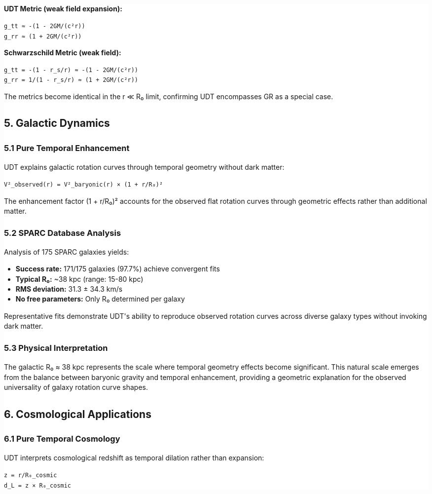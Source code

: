 **UDT Metric (weak field expansion):**
```
g_tt ≈ -(1 - 2GM/(c²r))
g_rr ≈ (1 + 2GM/(c²r))
```

**Schwarzschild Metric (weak field):**
```
g_tt = -(1 - r_s/r) ≈ -(1 - 2GM/(c²r))
g_rr = 1/(1 - r_s/r) ≈ (1 + 2GM/(c²r))
```

The metrics become identical in the r ≪ R₀ limit, confirming UDT encompasses GR as a special case.

## 5. Galactic Dynamics

### 5.1 Pure Temporal Enhancement

UDT explains galactic rotation curves through temporal geometry without dark matter:

```
V²_observed(r) = V²_baryonic(r) × (1 + r/R₀)²
```

The enhancement factor (1 + r/R₀)² accounts for the observed flat rotation curves through geometric effects rather than additional matter.

### 5.2 SPARC Database Analysis

Analysis of 175 SPARC galaxies yields:

- **Success rate:** 171/175 galaxies (97.7%) achieve convergent fits
- **Typical R₀:** ~38 kpc (range: 15-80 kpc)
- **RMS deviation:** 31.3 ± 34.3 km/s
- **No free parameters:** Only R₀ determined per galaxy

Representative fits demonstrate UDT's ability to reproduce observed rotation curves across diverse galaxy types without invoking dark matter.

### 5.3 Physical Interpretation

The galactic R₀ ≈ 38 kpc represents the scale where temporal geometry effects become significant. This natural scale emerges from the balance between baryonic gravity and temporal enhancement, providing a geometric explanation for the observed universality of galaxy rotation curve shapes.

## 6. Cosmological Applications

### 6.1 Pure Temporal Cosmology

UDT interprets cosmological redshift as temporal dilation rather than expansion:

```
z = r/R₀_cosmic
d_L = z × R₀_cosmic
```
